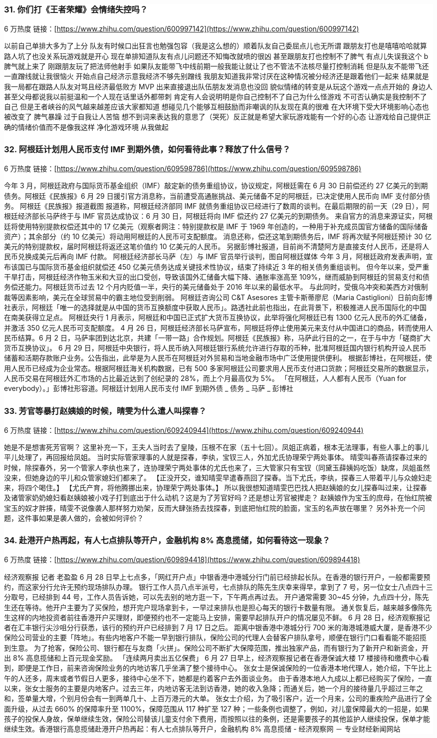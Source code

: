 ### 31. 你们打《王者荣耀》会情绪失控吗？
6 万热度 链接：[https://www.zhihu.com/question/600997142](https://www.zhihu.com/question/600997142)

以前自己单排大多为了上分 队友有时候口出狂言也勉强包容（我是这么想的）顺着队友自己委屈点儿也无所谓 跟朋友打也是嘻嘻哈哈就算路人坑了也没关系玩游戏就是开心 现在单排知道队友有点儿问题还不知悔改就喷的很凶 甚至跟朋友打也控制不了脾气 有点儿失误我这个 b 脾气就上来了 刚跟朋友玩了把法师他射手 如果队友能带飞中线前期一般我能让就让了也不管法不法核尽量打控制消耗 但是队友不能带飞还一直蹭线就让我很恼火 开始点自己经济示意我经济不够先别蹭线 我朋友知道我非常讨厌在这种情况被分经济还是跟着他们一起来 结果就是我一局都在跟路人队友对骂且经济最低败方 MVP 出来直接退出队伍朋友发消息也没回 貌似情绪的转变是从玩这个游戏一点点开始的 身边人甚至父母都说我以前挺温和一个人现在话里话外都带刺 肯定有人会说明明是你自己控制不了自己为什么怪游戏 不可否认确实是我控制不了自己 但是王者峡谷的风气越来越差应该大家都知道 想碰见几个能够互相鼓励而非嘲讽的队友现在真的很难 在大环境下受大环境影响心态也被改变了 脾气暴躁 过于自我让人苦恼 想不到词来表达我的意思了（哭死）反正就是希望大家玩游戏能有一个好的心态 让游戏给自己提供正确的情绪价值而不是像我这样 净化游戏环境 从我做起

### 32. 阿根廷计划用人民币支付 IMF 到期外债，如何看待此事？释放了什么信号？
6 万热度 链接：[https://www.zhihu.com/question/609598786](https://www.zhihu.com/question/609598786)

今年 3 月，阿根廷政府与国际货币基金组织（IMF）敲定新的债务重组协议，协议规定，阿根廷需在 6 月 30 日前偿还约 27 亿美元的到期债务。阿根廷《民族报》6 月 29 日援引官方消息称，当前遭受高通胀挑战、美元储备不足的阿根廷，已决定使用人民币向 IMF 支付部分债务。 阿根廷《民族报》报道截图 报道称，阿根廷经济部同 IMF 就债务重组协议已经进行了数周的谈判。在最后期限的前一天（29 日），阿根廷经济部长马萨终于与 IMF 官员达成协议：6 月 30 日，阿根廷将向 IMF 偿还约 27 亿美元的到期债务。 来自官方的消息来源证实，阿根廷将使用特别提款权偿还其中的 17 亿美元（观察者网注：特别提款权是 IMF 于 1969 年创造的，一种用于补充成员国官方储备的国际储备资产）；其余部分（约 10 亿美元）将动用阿根廷的人民币可支配额度。 消息还称，偿还这笔到期债务后，IMF 将再次赋予阿根廷预计 30 亿美元的特别提款权，届时阿根廷将返还这笔价值约 10 亿美元的人民币。 另据彭博社报道，目前尚不清楚阿方是直接支付人民币，还是将人民币兑换成美元后再向 IMF 付款。 阿根廷经济部长马萨（左）与 IMF 官员举行谈判，图自阿根廷媒体 今年 3 月，阿根廷政府发表声明，宣布该国已与国际货币基金组织就偿还 450 亿美元债务达成关键技术性协议，结束了持续近 3 年的相关债务重组谈判。 但今年以来，受严重干旱打击，阿根廷经济作物玉米和大豆的出口受创，导致该国外汇储备大幅下降、通胀率涨高至 109%，继而威胁到阿根廷的贸易支付和债务偿还能力。阿根廷货币过去 12 个月内贬值一半，央行的美元储备处于 2016 年以来的最低水平。 与此同时，受俄乌冲突和美西方对俄制裁等因素影响，美元在全球贸易中的霸主地位受到削弱。 阿根廷咨询公司 C&T Asesores 主管卡斯蒂廖尼（Maria Castiglioni）日前向彭博社表示，阿根廷「唯一的选择就是从中国的货币互换额度中获取人民币」。路透社此前也指出，在此背景下，积极推进人民币国际化的中国在南美获得立足点。 阿根廷央行 1 月表示，阿根廷和中国已正式扩大货币互换协议，此举将强化阿根廷已有 1300 亿元人民币的外汇储备，并激活 350 亿元人民币可支配额度。 4 月 26 日，阿根廷经济部长马萨宣布，阿根廷将停止使用美元来支付从中国进口的商品，转而使用人民币结算。6 月 2 日，马萨率团到达北京，共建「一带一路」合作规划。阿根廷《民族报》称，马萨此行目的之一，在于与中方「磋商扩大货币互换协议」。 6 月 29 日，阿根廷中央银行，将人民币纳入阿根廷银行系统允许进行存取的币种，批准阿根廷国内银行机构开设人民币储蓄和活期存款账户业务。公告指出，此举是为人民币在阿根廷对外贸易和当地金融市场中广泛使用提供便利。 根据彭博社，在阿根廷，使用人民币已经成为企业常态。根据阿根廷海关机构数据，已有 500 多家阿根廷公司要求用人民币支付进口货款；阿根廷交易所的数据显示，人民币交易在阿根廷外汇市场的占比最近达到了创纪录的 28%，而上个月最高仅为 5%。 「在阿根廷，人人都有人民币（Yuan for everybody）。」彭博社形容道。阿根廷计划用人民币支付 IMF 到期外债 _ 债务 _ 马萨 _ 彭博社

### 33. 芳官等暴打赵姨娘的时候，晴雯为什么遣人叫探春？
6 万热度 链接：[https://www.zhihu.com/question/609240944](https://www.zhihu.com/question/609240944)

她是不是想害死芳官啊？ 这里补充一下，王夫人当时去了皇陵，压根不在家（五十七回）。凤姐正病着，根本无法理事，有些人事上的事儿平儿处理了，再回报给凤姐。 当时实际管家理事的人就是探春，李纨，宝钗三人，外加尤氏协理荣宁两处事体。 晴雯叫春燕请探春过来的时候，除探春外，另一个管家人李纨也来了，连协理荣宁两处事体的尤氏也来了，三大管家只有宝钗（同黛玉薛姨妈吃饭）缺席，凤姐虽然没来，但她身边的平儿和众管家媳妇们都来了。 【正没开交，谁知晴雯早遣春燕回了探春。当下尤氏，李纨，探春三人带着平儿与众媳妇走来，将四个喝住。】 【尤氏产育，将他腾挪出来，协理荣宁两处事体。】 所以我很想知道晴雯巴巴找人把赵姨娘的女儿探春叫过来，让探春及诸管家奶奶媳妇看赵姨娘被小戏子打到底出于什么动机？这是为了芳官好吗？还是想让芳官被撵走？ 赵姨娘作为宝玉的庶母，在怡红院被宝玉的奴才胖揍，晴雯不说像袭人那样努力劝架，反而大肆张扬去找探春，到底把怡红院的脸面，宝玉的名声放在哪里？ 另外补充一个问题，这件事如果是袭人做的，会被如何评价？

### 34. 赴港开户热再起，有人七点排队等开户，金融机构 8% 高息揽储，如何看待这一现象？
6 万热度 链接：[https://www.zhihu.com/question/609894418](https://www.zhihu.com/question/609894418)

经济观察报 记者 老盈盈 6 月 28 日早上七点多，「网红开户点」中银香港中港城分行门前已经排起长队。在香港的银行开户，一般都需要预约，而这家分行允许无预约现场排队办理。 银行工作人员八点半派号，七点排队的陈先生庆幸来得早，拿到了 7 号，另一位女士八点四十三分取号，已经排到 44 号，工作人员告诉她，可以先去别的地方逛一下，下午两点再过去。 开户通常需要 30~45 分钟，九点四十分，陈先生还在等待。他开户主要为了买保险，想开完户现场拿到卡，一早过来排队也是担心每天的银行卡数量有限。 通关恢复后，越来越多像陈先生这样的内地投资者前往香港开户买理财，即便预约也不一定能马上安排，需要早起排队开户的情况屡见不鲜。 6 月 28 日，经济观察报记者在汇丰银行尖沙咀分行获悉，该行的预约开户已经排到 7 月 17 日之后。 距离中银香港中港城分行 700 米的海港城港威大厦，是香港不少保险公司营业的主要「阵地」。有些内地客户不能一早到银行排队，保险公司的代理人会替客户排队拿号，顺便在银行门口看看能不能招揽到生意。 为了抢客，保险公司、银行都在与友商「火拼」。保险公司不断扩大保障范围，推出独家产品，而有银行为了新开户和新资金，开出 8% 高息揽储和上百元现金奖励。 「连续两月卖出五亿保费」 6 月 27 日早上，经济观察报记者在香港保诚大楼 17 楼接待和缴费中心看到，即便是工作日，前来咨询保险业务的内地访客几乎坐满了整个接待中心。 张女士是保诚保险的一位香港本地代理人，她介绍，下午比上午的人还多，周末或者节假日人更多，接待中心坐不下，她都是约着客户去外面谈业务。 由于香港本地人九成以上都已经购买了保险，一直以来，张女士服务的主要是内地客户。过去三年，内地访客无法到访香港，她的收入急降；而通关后，她一个月的接待量几乎超过三年之和，签单量大增，个别月份会有一到两单几十、上百万港元的大单。 张女士介绍，为了吸引客户，近一个月来，公司的重疾险产品进行了全面升级，从过去 660% 的保障率升至 1100%，保障范围从 117 种扩至 127 种；一些条例也调整了，例如，对儿童保障最大的一招是，如果孩子的投保人身故，保单继续生效，保险公司替该儿童支付余下费用，而按照以往的条例，还是需要孩子的其他监护人继续投保，保单才能继续生效。香港银行高息揽储赴港开户热再起：有人七点排队等开户，金融机构 8% 高息揽储 - 经济观察网 － 专业财经新闻网站
